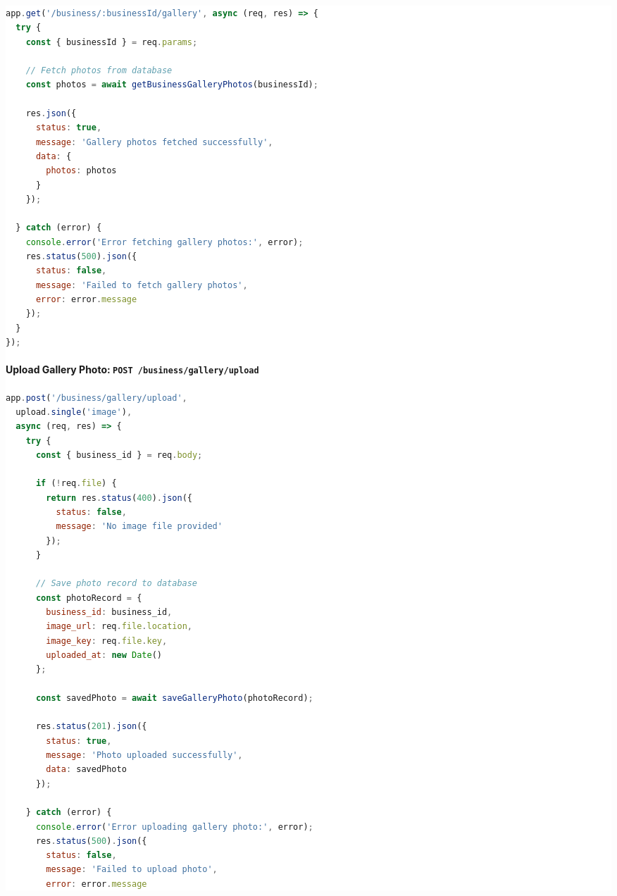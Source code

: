 ```javascript
app.get('/business/:businessId/gallery', async (req, res) => {
  try {
    const { businessId } = req.params;
    
    // Fetch photos from database
    const photos = await getBusinessGalleryPhotos(businessId);
    
    res.json({
      status: true,
      message: 'Gallery photos fetched successfully',
      data: {
        photos: photos
      }
    });
    
  } catch (error) {
    console.error('Error fetching gallery photos:', error);
    res.status(500).json({
      status: false,
      message: 'Failed to fetch gallery photos',
      error: error.message
    });
  }
});
```

#### Upload Gallery Photo: `POST /business/gallery/upload`

```javascript
app.post('/business/gallery/upload',
  upload.single('image'),
  async (req, res) => {
    try {
      const { business_id } = req.body;
      
      if (!req.file) {
        return res.status(400).json({
          status: false,
          message: 'No image file provided'
        });
      }
      
      // Save photo record to database
      const photoRecord = {
        business_id: business_id,
        image_url: req.file.location,
        image_key: req.file.key,
        uploaded_at: new Date()
      };
      
      const savedPhoto = await saveGalleryPhoto(photoRecord);
      
      res.status(201).json({
        status: true,
        message: 'Photo uploaded successfully',
        data: savedPhoto
      });
      
    } catch (error) {
      console.error('Error uploading gallery photo:', error);
      res.status(500).json({
        status: false,
        message: 'Failed to upload photo',
        error: error.message
```